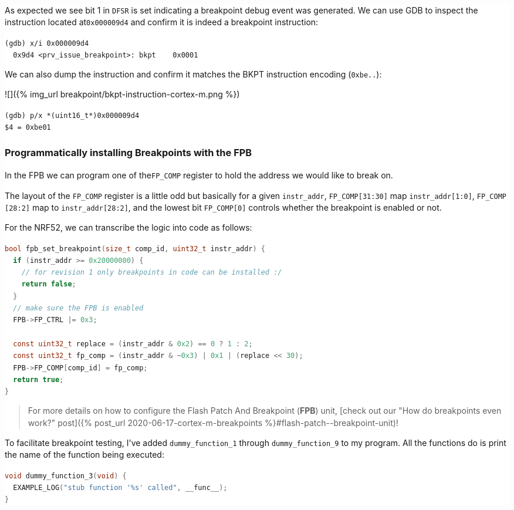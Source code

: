 As expected we see bit 1 in `DFSR` is set indicating a breakpoint debug event
was generated. We can use GDB to inspect the instruction located at`0x000009d4`
and confirm it is indeed a breakpoint instruction:

```
(gdb) x/i 0x000009d4
  0x9d4 <prv_issue_breakpoint>:	bkpt	0x0001
```

We can also dump the instruction and confirm it matches the BKPT instruction
encoding (`0xbe..`):

![]({% img_url breakpoint/bkpt-instruction-cortex-m.png %})

```
(gdb) p/x *(uint16_t*)0x000009d4
$4 = 0xbe01
```

### Programmatically installing Breakpoints with the FPB

In the FPB we can program one of the`FP_COMP` register to hold the address we
would like to break on.

The layout of the `FP_COMP` register is a little odd but basically for a given
`instr_addr`, `FP_COMP[31:30]` map `instr_addr[1:0]`, `FP_COMP[28:2]` map to
`instr_addr[28:2]`, and the lowest bit `FP_COMP[0]` controls whether the
breakpoint is enabled or not.

For the NRF52, we can transcribe the logic into code as follows:

```c
bool fpb_set_breakpoint(size_t comp_id, uint32_t instr_addr) {
  if (instr_addr >= 0x20000000) {
    // for revision 1 only breakpoints in code can be installed :/
    return false;
  }
  // make sure the FPB is enabled
  FPB->FP_CTRL |= 0x3;

  const uint32_t replace = (instr_addr & 0x2) == 0 ? 1 : 2;
  const uint32_t fp_comp = (instr_addr & ~0x3) | 0x1 | (replace << 30);
  FPB->FP_COMP[comp_id] = fp_comp;
  return true;
}
```

> For more details on how to configure the Flash Patch And Breakpoint (**FPB**)
> unit, [check out our "How do breakpoints even work?"
> post]({% post_url 2020-06-17-cortex-m-breakpoints %}#flash-patch--breakpoint-unit)!

To facilitate breakpoint testing, I've added `dummy_function_1` through
`dummy_function_9` to my program. All the functions do is print the name of the
function being executed:

```c
void dummy_function_3(void) {
  EXAMPLE_LOG("stub function '%s' called", __func__);
}
```


[^8]: [Lauterbach TRACE32](https://www.lauterbach.com/frames.html?home.html)
[^9]: [SEGGER J-Trace](https://www.segger.com/products/debug-probes/j-trace/)